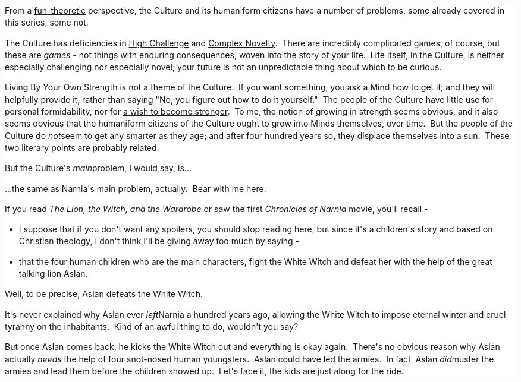 From a [fun-theoretic](/lw/wv/prolegomena_to_a_theory_of_fun/)
perspective, the Culture and its humaniform citizens have a number
of problems, some already covered in this series, some not.

The Culture has deficiencies in
[High Challenge](/lw/ww/high_challenge/) and
[Complex Novelty](/lw/wx/complex_novelty/).  There are incredibly
complicated games, of course, but these are *games* - not things
with enduring consequences, woven into the story of your life. 
Life itself, in the Culture, is neither especially challenging nor
especially novel; your future is not an unpredictable thing about
which to be curious.

[Living By Your Own Strength](/lw/wz/living_by_your_own_strength/)
is not a theme of the Culture.  If you want something, you ask a
Mind how to get it; and they will helpfully provide it, rather than
saying "No, you figure out how to do it yourself."  The people of
the Culture have little use for personal formidability, nor for
[a wish to become stronger](/lw/h8/tsuyoku_naritai_i_want_to_become_stronger/). 
To me, the notion of growing in strength seems obvious, and it also
seems obvious that the humaniform citizens of the Culture ought to
grow into Minds themselves, over time.  But the people of the
Culture do *not*seem to get any smarter as they age; and after four
hundred years so, they displace themselves into a sun.  These two
literary points are probably related.

But the Culture's *main*problem, I would say, is...

...the same as Narnia's main problem, actually.  Bear with me
here.

If you read *The Lion, the Witch, and the Wardrobe* or saw the
first *Chronicles of Narnia* movie, you'll recall -

- I suppose that if you don't want any spoilers, you should stop
reading here, but since it's a children's story and based on
Christian theology, I don't think I'll be giving away too much by
saying -

- that the four human children who are the main characters, fight
the White Witch and defeat her with the help of the great talking
lion Aslan.

Well, to be precise, Aslan defeats the White Witch.

It's never explained why Aslan ever *left*Narnia a hundred years
ago, allowing the White Witch to impose eternal winter and cruel
tyranny on the inhabitants.  Kind of an awful thing to do, wouldn't
you say?

But once Aslan comes back, he kicks the White Witch out and
everything is okay again.  There's no obvious reason why Aslan
actually *needs* the help of four snot-nosed human youngsters. 
Aslan could have led the armies.  In fact, Aslan *did*muster the
armies and lead them before the children showed up.  Let's face it,
the kids are just along for the ride.
